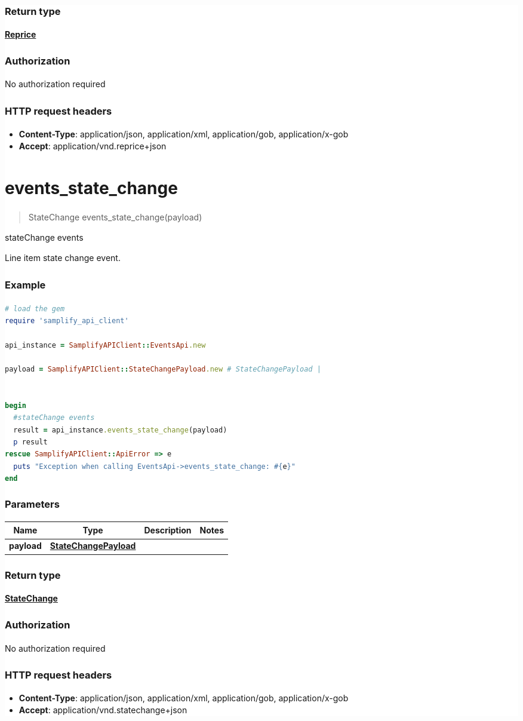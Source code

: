 ### Return type

[**Reprice**](Reprice.md)

### Authorization

No authorization required

### HTTP request headers

 - **Content-Type**: application/json, application/xml, application/gob, application/x-gob
 - **Accept**: application/vnd.reprice+json



# **events_state_change**
> StateChange events_state_change(payload)

stateChange events

Line item state change event.

### Example
```ruby
# load the gem
require 'samplify_api_client'

api_instance = SamplifyAPIClient::EventsApi.new

payload = SamplifyAPIClient::StateChangePayload.new # StateChangePayload | 


begin
  #stateChange events
  result = api_instance.events_state_change(payload)
  p result
rescue SamplifyAPIClient::ApiError => e
  puts "Exception when calling EventsApi->events_state_change: #{e}"
end
```

### Parameters

Name | Type | Description  | Notes
------------- | ------------- | ------------- | -------------
 **payload** | [**StateChangePayload**](StateChangePayload.md)|  | 

### Return type

[**StateChange**](StateChange.md)

### Authorization

No authorization required

### HTTP request headers

 - **Content-Type**: application/json, application/xml, application/gob, application/x-gob
 - **Accept**: application/vnd.statechange+json




